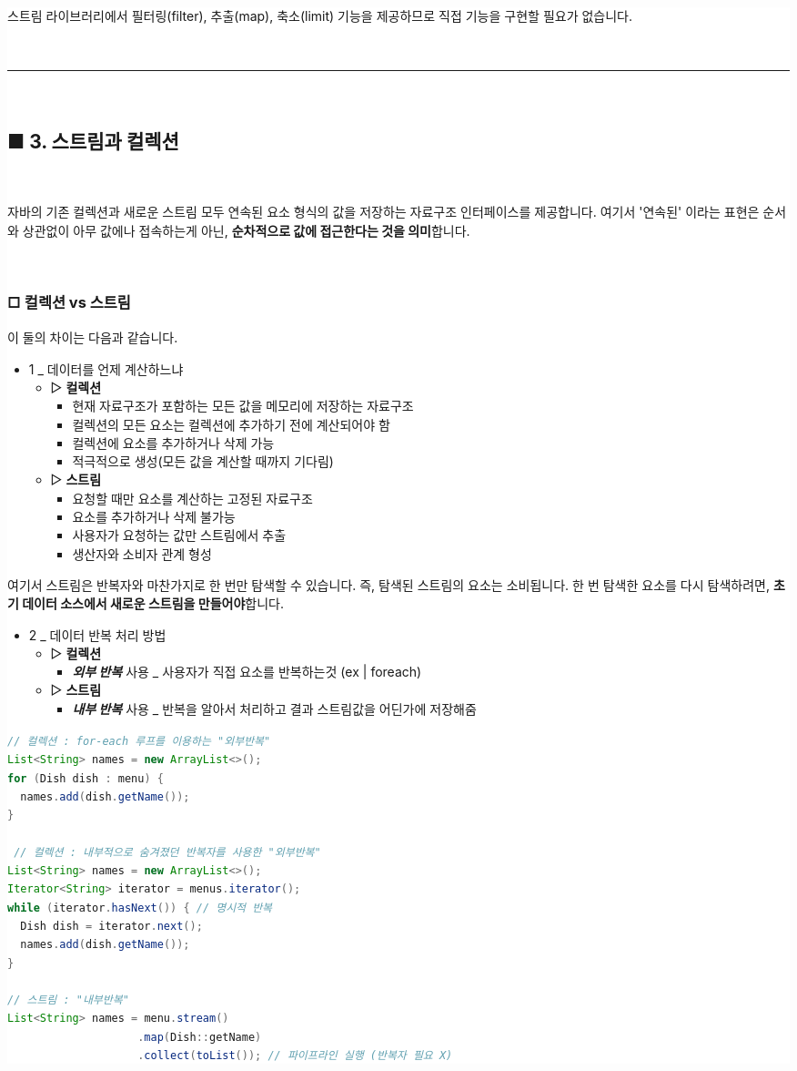 스트림 라이브러리에서 필터링(filter), 추출(map), 축소(limit) 기능을 제공하므로 직접 기능을 구현할 필요가 없습니다.

<br>
<hr>
<br>

## ■ 3. 스트림과 컬렉션

<br>

자바의 기존 컬렉션과 새로운 스트림 모두 연속된 요소 형식의 값을 저장하는 자료구조 인터페이스를 제공합니다. 여기서 '연속된' 이라는 표현은 순서와 상관없이 아무 값에나 접속하는게 아닌, **순차적으로 값에 접근한다는 것을 의미**합니다.

<br>

### □ 컬렉션 vs 스트림

이 둘의 차이는 다음과 같습니다.

- 1 \_ 데이터를 언제 계산하느냐
  - ▷ **컬렉션**
    - 현재 자료구조가 포함하는 모든 값을 메모리에 저장하는 자료구조
    - 컬렉션의 모든 요소는 컬렉션에 추가하기 전에 계산되어야 함
    - 컬렉션에 요소를 추가하거나 삭제 가능
    - 적극적으로 생성(모든 값을 계산할 때까지 기다림)
  - ▷ **스트림**
    - 요청할 때만 요소를 계산하는 고정된 자료구조
    - 요소를 추가하거나 삭제 불가능
    - 사용자가 요청하는 값만 스트림에서 추출
    - 생산자와 소비자 관계 형성

여기서 스트림은 반복자와 마찬가지로 한 번만 탐색할 수 있습니다. 즉, 탐색된 스트림의 요소는 소비됩니다. 한 번 탐색한 요소를 다시 탐색하려면, **초기 데이터 소스에서 새로운 스트림을 만들어야**합니다.

- 2 \_ 데이터 반복 처리 방법
  - ▷ **컬렉션**
    - **_외부 반복_** 사용 \_ 사용자가 직접 요소를 반복하는것 (ex | foreach)
  - ▷ **스트림**
    - **_내부 반복_** 사용 \_ 반복을 알아서 처리하고 결과 스트림값을 어딘가에 저장해줌

```java
// 컬렉션 : for-each 루프를 이용하는 "외부반복"
List<String> names = new ArrayList<>();
for (Dish dish : menu) {
  names.add(dish.getName());
}

 // 컬렉션 : 내부적으로 숨겨졌던 반복자를 사용한 "외부반복"
List<String> names = new ArrayList<>();
Iterator<String> iterator = menus.iterator();
while (iterator.hasNext()) { // 명시적 반복
  Dish dish = iterator.next();
  names.add(dish.getName());
}

// 스트림 : "내부반복"
List<String> names = menu.stream()
                    .map(Dish::getName)
                    .collect(toList()); // 파이프라인 실행 (반복자 필요 X)
```
